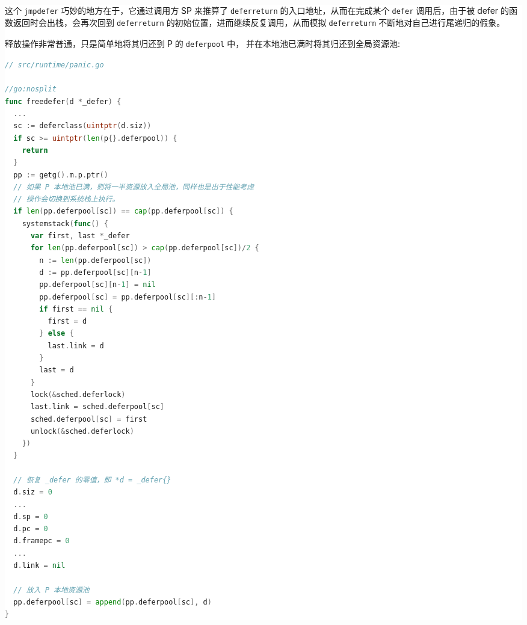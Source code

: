 这个 `jmpdefer` 巧妙的地方在于，它通过调用方 SP 来推算了 `deferreturn` 的入口地址，从而在完成某个 `defer` 调用后，由于被 defer 的函数返回时会出栈，会再次回到 `deferreturn` 的初始位置，进而继续反复调用，从而模拟 `deferreturn` 不断地对自己进行尾递归的假象。

释放操作非常普通，只是简单地将其归还到 P 的 `deferpool` 中， 并在本地池已满时将其归还到全局资源池:


```go
// src/runtime/panic.go

//go:nosplit
func freedefer(d *_defer) {
  ...
  sc := deferclass(uintptr(d.siz))
  if sc >= uintptr(len(p{}.deferpool)) {
    return
  }
  pp := getg().m.p.ptr()
  // 如果 P 本地池已满，则将一半资源放入全局池，同样也是出于性能考虑
  // 操作会切换到系统栈上执行。
  if len(pp.deferpool[sc]) == cap(pp.deferpool[sc]) {
    systemstack(func() {
      var first, last *_defer
      for len(pp.deferpool[sc]) > cap(pp.deferpool[sc])/2 {
        n := len(pp.deferpool[sc])
        d := pp.deferpool[sc][n-1]
        pp.deferpool[sc][n-1] = nil
        pp.deferpool[sc] = pp.deferpool[sc][:n-1]
        if first == nil {
          first = d
        } else {
          last.link = d
        }
        last = d
      }
      lock(&sched.deferlock)
      last.link = sched.deferpool[sc]
      sched.deferpool[sc] = first
      unlock(&sched.deferlock)
    })
  }

  // 恢复 _defer 的零值，即 *d = _defer{}
  d.siz = 0
  ...
  d.sp = 0
  d.pc = 0
  d.framepc = 0
  ...
  d.link = nil

  // 放入 P 本地资源池
  pp.deferpool[sc] = append(pp.deferpool[sc], d)
}
```
